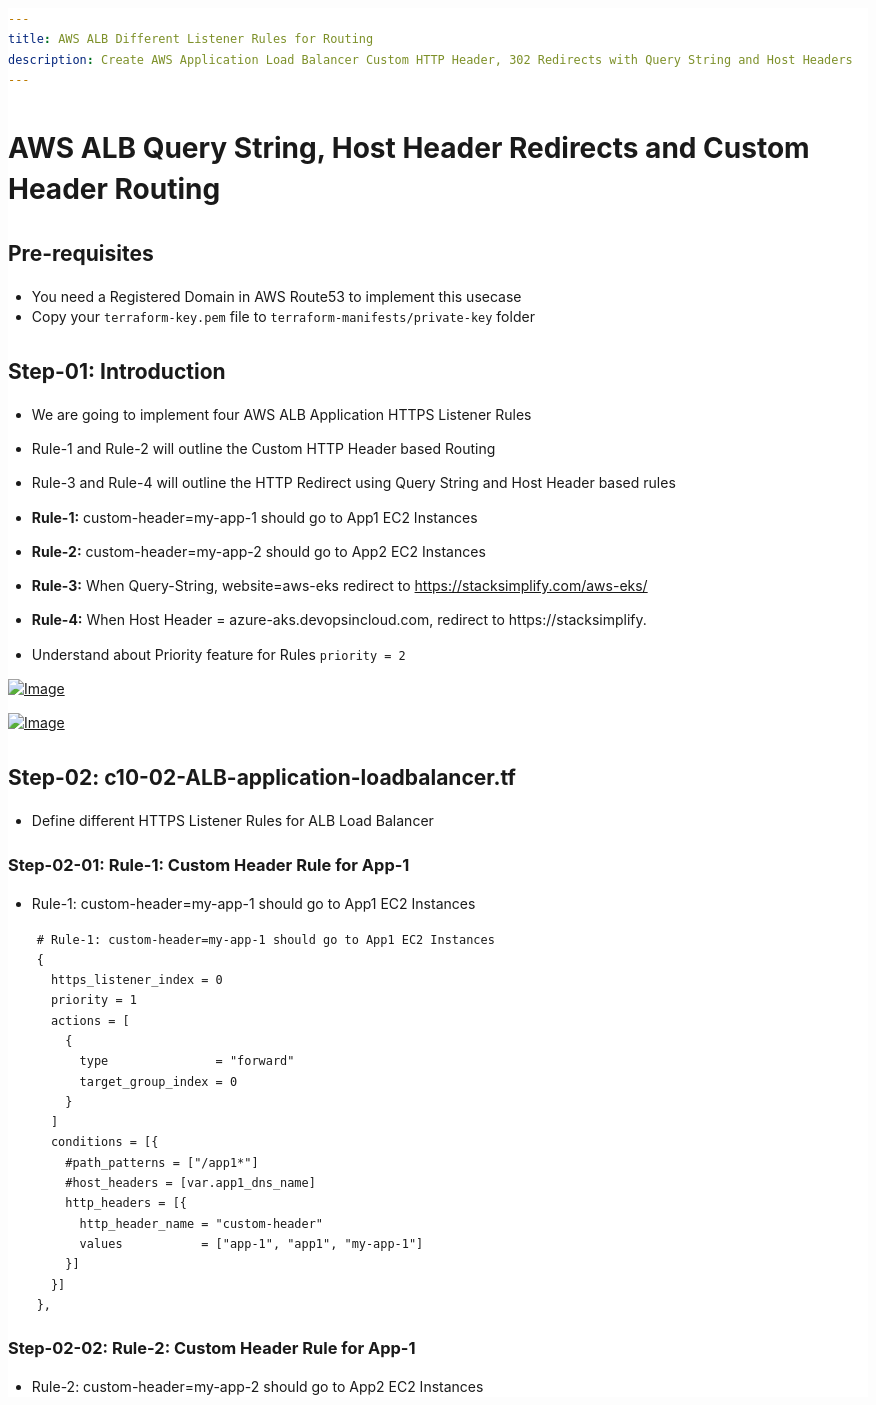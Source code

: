 ```yaml
---
title: AWS ALB Different Listener Rules for Routing
description: Create AWS Application Load Balancer Custom HTTP Header, 302 Redirects with Query String and Host Headers
---
```

# AWS ALB Query String, Host Header Redirects and Custom Header Routing

## Pre-requisites
- You need a Registered Domain in AWS Route53 to implement this usecase
- Copy your `terraform-key.pem` file to `terraform-manifests/private-key` folder

## Step-01: Introduction
- We are going to implement four AWS ALB Application HTTPS Listener Rules
- Rule-1 and Rule-2 will outline the Custom HTTP Header based Routing
- Rule-3 and Rule-4 will outline the HTTP Redirect using Query String and Host Header based rules
- **Rule-1:** custom-header=my-app-1 should go to App1 EC2 Instances
- **Rule-2:** custom-header=my-app-2 should go to App2 EC2 Instances   
- **Rule-3:** When Query-String, website=aws-eks redirect to https://stacksimplify.com/aws-eks/ 
- **Rule-4:** When Host Header = azure-aks.devopsincloud.com, redirect to https://stacksimplify.

- Understand about Priority feature for Rules `priority = 2`

[![Image](https://stacksimplify.com/course-images/terraform-aws-alb-custom-header-routing-redirects302-querystring-1.png "Terraform on AWS with IAC DevOps and SRE")](https://stacksimplify.com/course-images/terraform-aws-alb-custom-header-routing-redirects302-querystring-1.png)

[![Image](https://stacksimplify.com/course-images/terraform-aws-alb-custom-header-routing-redirects302-querystring-2.png "Terraform on AWS with IAC DevOps and SRE")](https://stacksimplify.com/course-images/terraform-aws-alb-custom-header-routing-redirects302-querystring-2.png)

## Step-02: c10-02-ALB-application-loadbalancer.tf
- Define different HTTPS Listener Rules for ALB Load Balancer
### Step-02-01: Rule-1: Custom Header Rule for App-1
- Rule-1: custom-header=my-app-1 should go to App1 EC2 Instances
```t
    # Rule-1: custom-header=my-app-1 should go to App1 EC2 Instances
    { 
      https_listener_index = 0
      priority = 1      
      actions = [
        {
          type               = "forward"
          target_group_index = 0
        }
      ]
      conditions = [{ 
        #path_patterns = ["/app1*"]
        #host_headers = [var.app1_dns_name]
        http_headers = [{
          http_header_name = "custom-header"
          values           = ["app-1", "app1", "my-app-1"]
        }]
      }]
    },
```
### Step-02-02: Rule-2: Custom Header Rule for App-1
- Rule-2: custom-header=my-app-2 should go to App2 EC2 Instances    